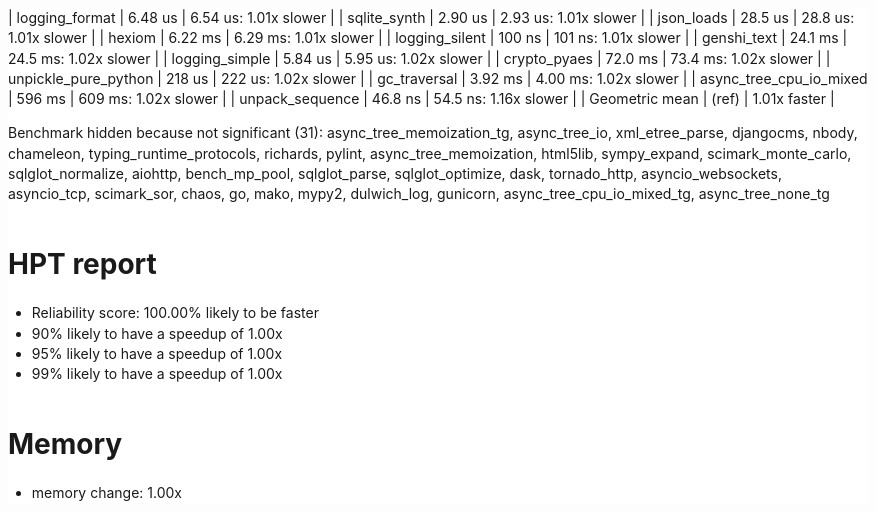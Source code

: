 | logging_format          | 6.48 us                                                                | 6.54 us: 1.01x slower                                                  |
| sqlite_synth            | 2.90 us                                                                | 2.93 us: 1.01x slower                                                  |
| json_loads              | 28.5 us                                                                | 28.8 us: 1.01x slower                                                  |
| hexiom                  | 6.22 ms                                                                | 6.29 ms: 1.01x slower                                                  |
| logging_silent          | 100 ns                                                                 | 101 ns: 1.01x slower                                                   |
| genshi_text             | 24.1 ms                                                                | 24.5 ms: 1.02x slower                                                  |
| logging_simple          | 5.84 us                                                                | 5.95 us: 1.02x slower                                                  |
| crypto_pyaes            | 72.0 ms                                                                | 73.4 ms: 1.02x slower                                                  |
| unpickle_pure_python    | 218 us                                                                 | 222 us: 1.02x slower                                                   |
| gc_traversal            | 3.92 ms                                                                | 4.00 ms: 1.02x slower                                                  |
| async_tree_cpu_io_mixed | 596 ms                                                                 | 609 ms: 1.02x slower                                                   |
| unpack_sequence         | 46.8 ns                                                                | 54.5 ns: 1.16x slower                                                  |
| Geometric mean          | (ref)                                                                  | 1.01x faster                                                           |

Benchmark hidden because not significant (31): async_tree_memoization_tg, async_tree_io, xml_etree_parse, djangocms, nbody, chameleon, typing_runtime_protocols, richards, pylint, async_tree_memoization, html5lib, sympy_expand, scimark_monte_carlo, sqlglot_normalize, aiohttp, bench_mp_pool, sqlglot_parse, sqlglot_optimize, dask, tornado_http, asyncio_websockets, asyncio_tcp, scimark_sor, chaos, go, mako, mypy2, dulwich_log, gunicorn, async_tree_cpu_io_mixed_tg, async_tree_none_tg


# HPT report

- Reliability score: 100.00% likely to be faster
- 90% likely to have a speedup of 1.00x
- 95% likely to have a speedup of 1.00x
- 99% likely to have a speedup of 1.00x


# Memory

- memory change: 1.00x